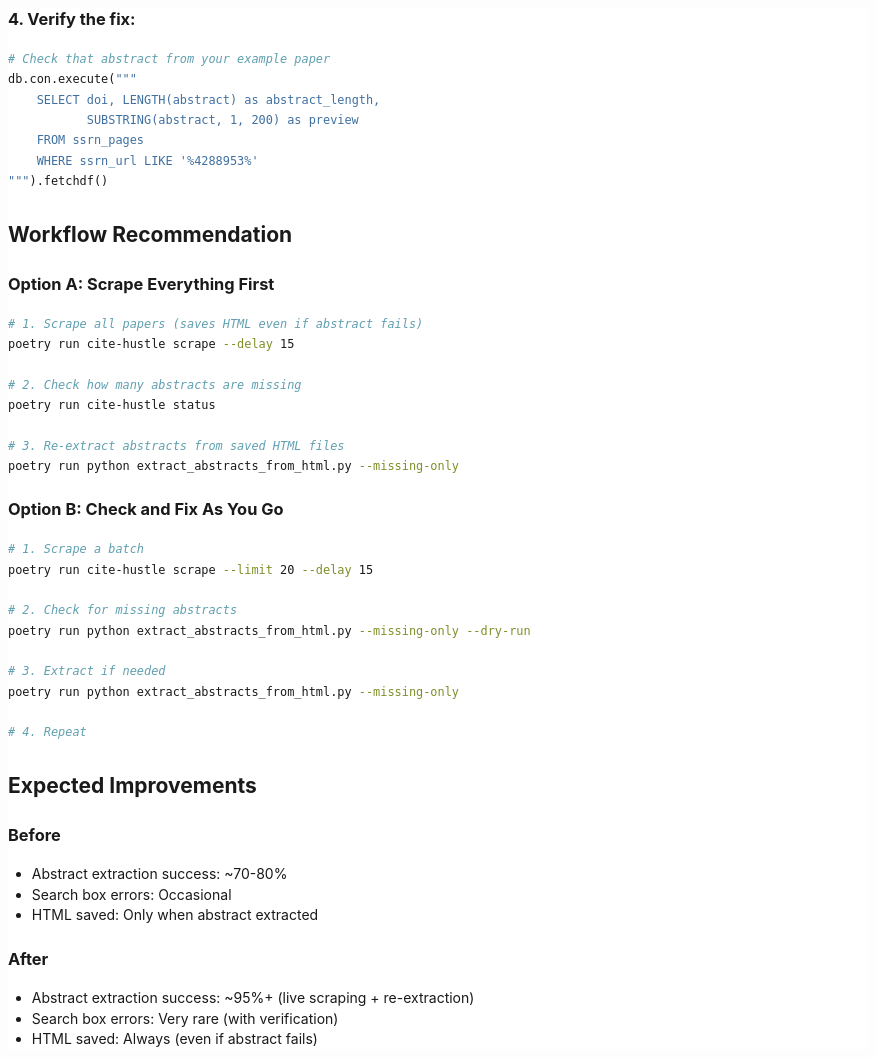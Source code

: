 ### 4. Verify the fix:
```python
# Check that abstract from your example paper
db.con.execute("""
    SELECT doi, LENGTH(abstract) as abstract_length, 
           SUBSTRING(abstract, 1, 200) as preview
    FROM ssrn_pages
    WHERE ssrn_url LIKE '%4288953%'
""").fetchdf()
```

## Workflow Recommendation

### Option A: Scrape Everything First
```bash
# 1. Scrape all papers (saves HTML even if abstract fails)
poetry run cite-hustle scrape --delay 15

# 2. Check how many abstracts are missing
poetry run cite-hustle status

# 3. Re-extract abstracts from saved HTML files
poetry run python extract_abstracts_from_html.py --missing-only
```

### Option B: Check and Fix As You Go
```bash
# 1. Scrape a batch
poetry run cite-hustle scrape --limit 20 --delay 15

# 2. Check for missing abstracts
poetry run python extract_abstracts_from_html.py --missing-only --dry-run

# 3. Extract if needed
poetry run python extract_abstracts_from_html.py --missing-only

# 4. Repeat
```

## Expected Improvements

### Before
- Abstract extraction success: ~70-80%
- Search box errors: Occasional
- HTML saved: Only when abstract extracted

### After
- Abstract extraction success: ~95%+ (live scraping + re-extraction)
- Search box errors: Very rare (with verification)
- HTML saved: Always (even if abstract fails)
